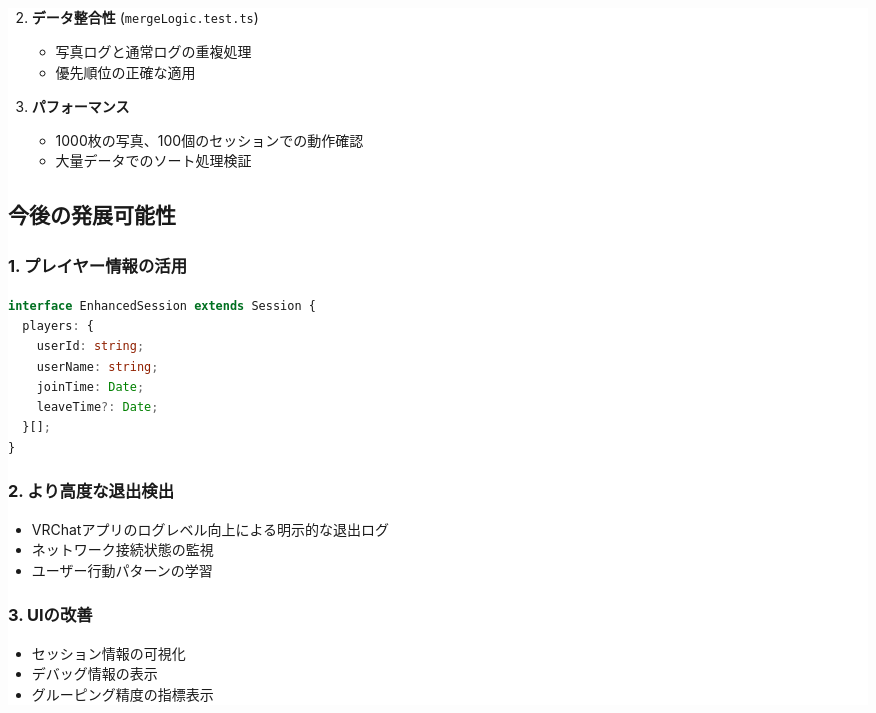 2. **データ整合性** (`mergeLogic.test.ts`)
   - 写真ログと通常ログの重複処理
   - 優先順位の正確な適用

3. **パフォーマンス**
   - 1000枚の写真、100個のセッションでの動作確認
   - 大量データでのソート処理検証

## 今後の発展可能性

### 1. プレイヤー情報の活用

```typescript
interface EnhancedSession extends Session {
  players: {
    userId: string;
    userName: string;
    joinTime: Date;
    leaveTime?: Date;
  }[];
}
```

### 2. より高度な退出検出

- VRChatアプリのログレベル向上による明示的な退出ログ
- ネットワーク接続状態の監視
- ユーザー行動パターンの学習

### 3. UIの改善

- セッション情報の可視化
- デバッグ情報の表示
- グルーピング精度の指標表示